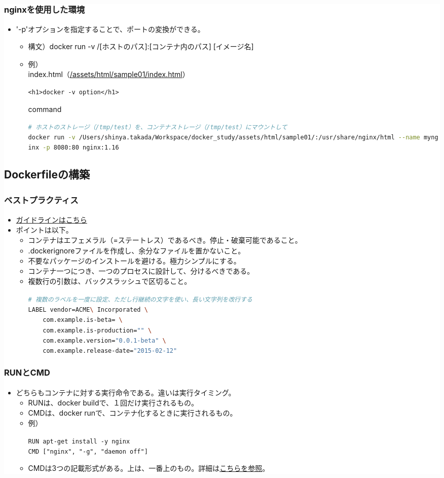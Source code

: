 ### nginxを使用した環境
- '-p'オプションを指定することで、ポートの変換ができる。

  - 構文）docker run -v /[ホストのパス]:[コンテナ内のパス] [イメージ名]

  - 例）  
    index.html（[/assets/html/sample01/index.html](/assets/html/sample01/index.html)）
    ```
    <h1>docker -v option</h1>
    ```

    command
    ```sh
    # ホストのストレージ（/tmp/test）を、コンテナストレージ（/tmp/test）にマウントして
    docker run -v /Users/shinya.takada/Workspace/docker_study/assets/html/sample01/:/usr/share/nginx/html --name mynginx -p 8080:80 nginx:1.16
    ```

## Dockerfileの構築

### ベストプラクティス
- [ガイドラインはこちら](https://docs.docker.jp/develop/develop-images/dockerfile_best-practices.html)
- ポイントは以下。
  - コンテナはエフェメラル（=ステートレス）であるべき。停止・破棄可能であること。
  - .dockerignoreファイルを作成し、余分なファイルを置かないこと。
  - 不要なパッケージのインストールを避ける。極力シンプルにする。
  - コンテナ一つにつき、一つのプロセスに設計して、分けるべきである。
  - 複数行の引数は、バックスラッシュで区切ること。
    ```sh
    # 複数のラベルを一度に設定、ただし行継続の文字を使い、長い文字列を改行する
    LABEL vendor=ACME\ Incorporated \
        com.example.is-beta= \
        com.example.is-production="" \
        com.example.version="0.0.1-beta" \
        com.example.release-date="2015-02-12"
    ```

### RUNとCMD
- どちらもコンテナに対する実行命令である。違いは実行タイミング。
  - RUNは、docker buildで、１回だけ実行されるもの。
  - CMDは、docker runで、コンテナ化するときに実行されるもの。
  - 例）
    ```docker
    RUN apt-get install -y nginx
    CMD ["nginx", "-g", "daemon off"]
    ```
  - CMDは3つの記載形式がある。上は、一番上のもの。詳細は[こちらを参照](https://docs.docker.jp/engine/reference/builder.html#cmd)。